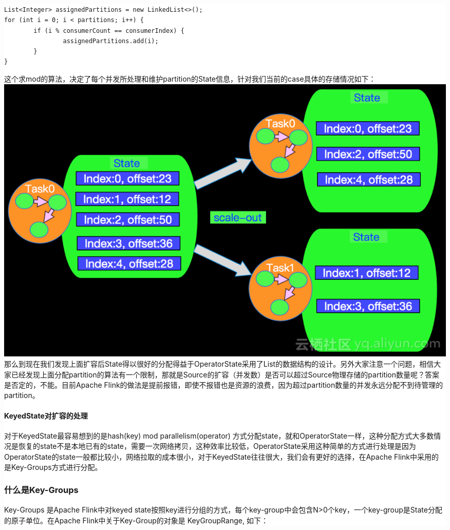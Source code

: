 ```
List<Integer> assignedPartitions = new LinkedList<>();
for (int i = 0; i < partitions; i++) {
        if (i % consumerCount == consumerIndex) {
                assignedPartitions.add(i);
        }
}
```

这个求mod的算法，决定了每个并发所处理和维护partition的State信息，针对我们当前的case具体的存储情况如下：
![image](../images/flink-state02.png)
那么到现在我们发现上面扩容后State得以很好的分配得益于OperatorState采用了List<T>的数据结构的设计。另外大家注意一个问题，相信大家已经发现上面分配partition的算法有一个限制，那就是Source的扩容（并发数）是否可以超过Source物理存储的partition数量呢？答案是否定的，不能。目前Apache Flink的做法是提前报错，即使不报错也是资源的浪费，因为超过partition数量的并发永远分配不到待管理的partition。

#### KeyedState对扩容的处理

对于KeyedState最容易想到的是hash(key) mod parallelism(operator) 方式分配state，就和OperatorState一样，这种分配方式大多数情况是恢复的state不是本地已有的state，需要一次网络拷贝，这种效率比较低，OperatorState采用这种简单的方式进行处理是因为OperatorState的state一般都比较小，网络拉取的成本很小，对于KeyedState往往很大，我们会有更好的选择，在Apache Flink中采用的是Key-Groups方式进行分配。

### 什么是Key-Groups

Key-Groups 是Apache Flink中对keyed state按照key进行分组的方式，每个key-group中会包含N>0个key，一个key-group是State分配的原子单位。在Apache Flink中关于Key-Group的对象是 KeyGroupRange, 如下：
